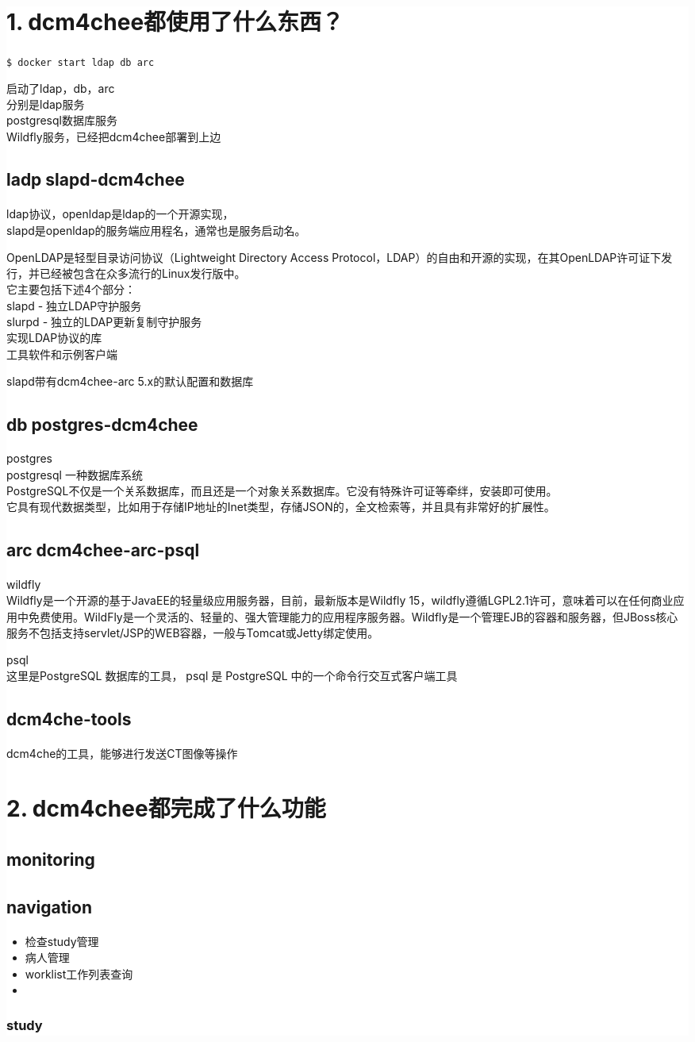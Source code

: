 <a name="HifJO"></a>
# 1. dcm4chee都使用了什么东西？
```shell
$ docker start ldap db arc
```
启动了ldap，db，arc<br />分别是ldap服务<br />postgresql数据库服务<br />Wildfly服务，已经把dcm4chee部署到上边
<a name="zUg3E"></a>
## ladp slapd-dcm4chee
ldap协议，openldap是ldap的一个开源实现，<br />slapd是openldap的服务端应用程名，通常也是服务启动名。

OpenLDAP是轻型目录访问协议（Lightweight Directory Access Protocol，LDAP）的自由和开源的实现，在其OpenLDAP许可证下发行，并已经被包含在众多流行的Linux发行版中。<br />它主要包括下述4个部分：<br />slapd - 独立LDAP守护服务<br />slurpd - 独立的LDAP更新复制守护服务<br />实现LDAP协议的库<br />工具软件和示例客户端


slapd带有dcm4chee-arc 5.x的默认配置和数据库


<a name="TLtRo"></a>
## db postgres-dcm4chee
postgres<br />postgresql 一种数据库系统<br />PostgreSQL不仅是一个关系数据库，而且还是一个对象关系数据库。它没有特殊许可证等牵绊，安装即可使用。<br />它具有现代数据类型，比如用于存储IP地址的Inet类型，存储JSON的，全文检索等，并且具有非常好的扩展性。
<a name="DyEWJ"></a>
## arc dcm4chee-arc-psql
wildfly<br />Wildfly是一个开源的基于JavaEE的轻量级应用服务器，目前，最新版本是Wildfly 15，wildfly遵循LGPL2.1许可，意味着可以在任何商业应用中免费使用。WildFly是一个灵活的、轻量的、强大管理能力的应用程序服务器。Wildfly是一个管理EJB的容器和服务器，但JBoss核心服务不包括支持servlet/JSP的WEB容器，一般与Tomcat或Jetty绑定使用。

psql<br />这里是PostgreSQL 数据库的工具， psql 是 PostgreSQL 中的一个命令行交互式客户端工具
<a name="LqP0h"></a>
## dcm4che-tools
dcm4che的工具，能够进行发送CT图像等操作


<a name="2iKOq"></a>
# 2. dcm4chee都完成了什么功能
<a name="wcs4j"></a>
## monitoring



<a name="81smC"></a>
## navigation

- 检查study管理
- 病人管理
- worklist工作列表查询
- <br />
<a name="ppHMX"></a>
### study
